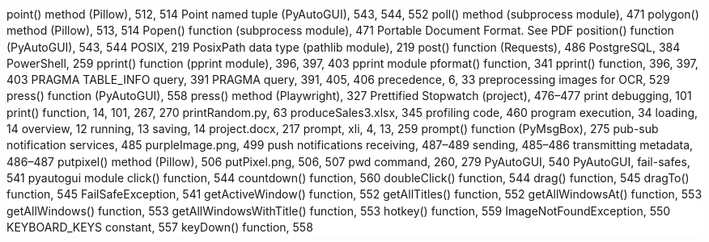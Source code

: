 point() method (Pillow), 512, 514
Point named tuple (PyAutoGUI), 543, 544, 552
poll() method (subprocess module), 471
polygon() method (Pillow), 513, 514
Popen() function (subprocess module), 471
Portable Document Format. See PDF
position() function (PyAutoGUI), 543, 544
POSIX, 219
PosixPath data type (pathlib module), 219
post() function (Requests), 486
PostgreSQL, 384
PowerShell, 259
pprint() function (pprint module), 396, 397, 403
pprint module
pformat() function, 341
pprint() function, 396, 397, 403
PRAGMA TABLE_INFO query, 391
PRAGMA query, 391, 405, 406
precedence, 6, 33
preprocessing images for OCR, 529
press() function (PyAutoGUI), 558
press() method (Playwright), 327
Prettified Stopwatch (project), 476–477
print debugging, 101
print() function, 14, 101, 267, 270
printRandom.py, 63
produceSales3.xlsx, 345
profiling code, 460
program
execution, 34
loading, 14
overview, 12
running, 13
saving, 14
project.docx, 217
prompt, xli, 4, 13, 259
prompt() function (PyMsgBox), 275
pub-sub notification services, 485
purpleImage.png, 499
push notifications
receiving, 487–489
sending, 485–486
transmitting metadata, 486–487
putpixel() method (Pillow), 506
putPixel.png, 506, 507
pwd command, 260, 279
PyAutoGUI, 540
PyAutoGUI, fail-safes, 541
pyautogui module
click() function, 544
countdown() function, 560
doubleClick() function, 544
drag() function, 545
dragTo() function, 545
FailSafeException, 541
getActiveWindow() function, 552
getAllTitles() function, 552
getAllWindowsAt() function, 553
getAllWindows() function, 553
getAllWindowsWithTitle() function, 553
hotkey() function, 559
ImageNotFoundException, 550
KEYBOARD_KEYS constant, 557
keyDown() function, 558